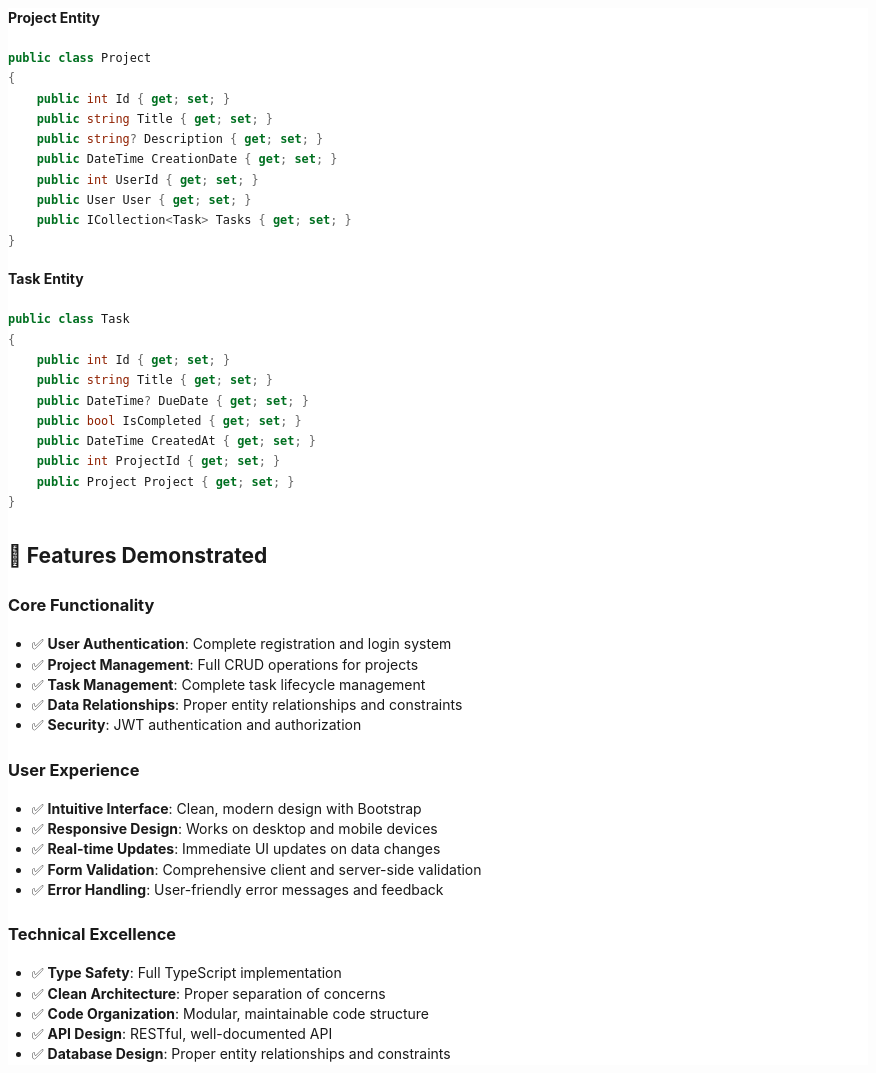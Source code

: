 #### Project Entity
```csharp
public class Project
{
    public int Id { get; set; }
    public string Title { get; set; }
    public string? Description { get; set; }
    public DateTime CreationDate { get; set; }
    public int UserId { get; set; }
    public User User { get; set; }
    public ICollection<Task> Tasks { get; set; }
}
```

#### Task Entity
```csharp
public class Task
{
    public int Id { get; set; }
    public string Title { get; set; }
    public DateTime? DueDate { get; set; }
    public bool IsCompleted { get; set; }
    public DateTime CreatedAt { get; set; }
    public int ProjectId { get; set; }
    public Project Project { get; set; }
}
```

## 🎨 Features Demonstrated

### Core Functionality
- ✅ **User Authentication**: Complete registration and login system
- ✅ **Project Management**: Full CRUD operations for projects
- ✅ **Task Management**: Complete task lifecycle management
- ✅ **Data Relationships**: Proper entity relationships and constraints
- ✅ **Security**: JWT authentication and authorization

### User Experience
- ✅ **Intuitive Interface**: Clean, modern design with Bootstrap
- ✅ **Responsive Design**: Works on desktop and mobile devices
- ✅ **Real-time Updates**: Immediate UI updates on data changes
- ✅ **Form Validation**: Comprehensive client and server-side validation
- ✅ **Error Handling**: User-friendly error messages and feedback

### Technical Excellence
- ✅ **Type Safety**: Full TypeScript implementation
- ✅ **Clean Architecture**: Proper separation of concerns
- ✅ **Code Organization**: Modular, maintainable code structure
- ✅ **API Design**: RESTful, well-documented API
- ✅ **Database Design**: Proper entity relationships and constraints
